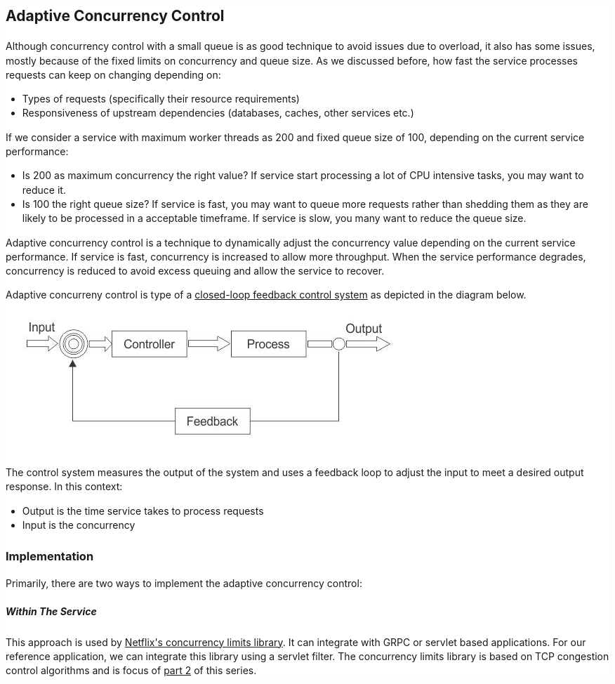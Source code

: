 ## Adaptive Concurrency Control

Although concurrency control with a small queue is as good technique to avoid issues due to overload, it also has some issues, mostly because of the fixed limits on concurrency and queue size. As we discussed before, how fast the service processes requests can keep on changing depending on:

* Types of requests (specifically their resource requirements)
* Responsiveness of upstream dependencies (databases, caches, other services etc.)

If we consider a service with maximum worker threads as 200 and fixed queue size of 100, depending on the current service performance:

* Is 200 as maximum concurrency the right value? If service start processing a lot of CPU intensive tasks, you may want to reduce it.
* Is 100 the right queue size? If service is fast, you may want to queue more requests rather than shedding them as they are likely to be processed in a acceptable timeframe. If service is slow, you many want to reduce the queue size.

Adaptive concurrency control is a technique to dynamically adjust the concurrency value depending on the current service performance. If service is fast, concurrency is increased to allow more throughput. When the service performance degrades, concurrency is reduced to avoid excess queuing and allow the service to recover.

Adaptive concurreny control is type of a [closed-loop feedback control system](https://en.wikibooks.org/wiki/Control_Systems/Feedback_Loops) as depicted in the diagram below.

<div class='imgwrapper'><img src='/assets/feedback.jpeg'  /></div>

The control system measures the output of the system and uses a feedback loop to adjust the input to meet a desired output response. In this context:

* Output is the time service takes to process requests
* Input is the concurrency

### Implementation

Primarily, there are two ways to implement the adaptive concurrency control:

##### Within The Service

This approach is used by [Netflix's concurrency limits library](https://github.com/Netflix/concurrency-limits). It can integrate with GRPC or servlet based applications. For our reference application, we can integrate this library using a servlet filter. The concurrency limits library is based on TCP congestion control algorithms and is focus of [part 2](/2020/05/15/adaptive-concurrency-control-algorithms-part-2.html) of this series.
